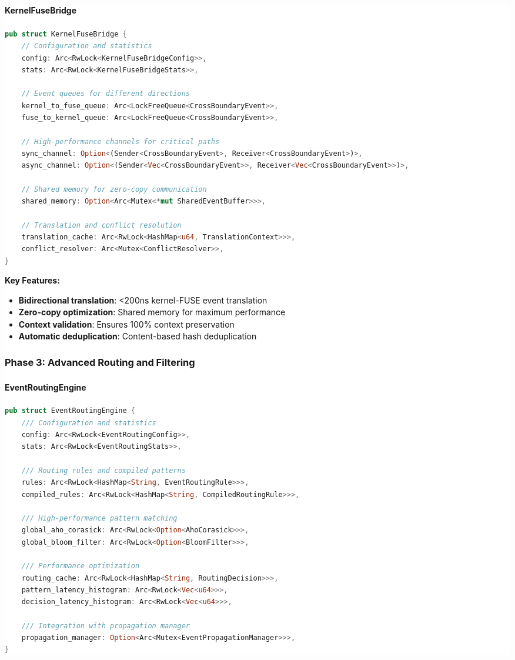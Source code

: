 #### KernelFuseBridge
```rust
pub struct KernelFuseBridge {
    // Configuration and statistics
    config: Arc<RwLock<KernelFuseBridgeConfig>>,
    stats: Arc<RwLock<KernelFuseBridgeStats>>,
    
    // Event queues for different directions
    kernel_to_fuse_queue: Arc<LockFreeQueue<CrossBoundaryEvent>>,
    fuse_to_kernel_queue: Arc<LockFreeQueue<CrossBoundaryEvent>>,
    
    // High-performance channels for critical paths
    sync_channel: Option<(Sender<CrossBoundaryEvent>, Receiver<CrossBoundaryEvent>)>,
    async_channel: Option<(Sender<Vec<CrossBoundaryEvent>>, Receiver<Vec<CrossBoundaryEvent>>)>,
    
    // Shared memory for zero-copy communication
    shared_memory: Option<Arc<Mutex<*mut SharedEventBuffer>>>,
    
    // Translation and conflict resolution
    translation_cache: Arc<RwLock<HashMap<u64, TranslationContext>>>,
    conflict_resolver: Arc<Mutex<ConflictResolver>>,
}
```

**Key Features:**
- **Bidirectional translation**: <200ns kernel-FUSE event translation
- **Zero-copy optimization**: Shared memory for maximum performance
- **Context validation**: Ensures 100% context preservation
- **Automatic deduplication**: Content-based hash deduplication

### Phase 3: Advanced Routing and Filtering

#### EventRoutingEngine
```rust
pub struct EventRoutingEngine {
    /// Configuration and statistics
    config: Arc<RwLock<EventRoutingConfig>>,
    stats: Arc<RwLock<EventRoutingStats>>,
    
    /// Routing rules and compiled patterns
    rules: Arc<RwLock<HashMap<String, EventRoutingRule>>>,
    compiled_rules: Arc<RwLock<HashMap<String, CompiledRoutingRule>>>,
    
    /// High-performance pattern matching
    global_aho_corasick: Arc<RwLock<Option<AhoCorasick>>>,
    global_bloom_filter: Arc<RwLock<Option<BloomFilter>>>,
    
    /// Performance optimization
    routing_cache: Arc<RwLock<HashMap<String, RoutingDecision>>>,
    pattern_latency_histogram: Arc<RwLock<Vec<u64>>>,
    decision_latency_histogram: Arc<RwLock<Vec<u64>>>,
    
    /// Integration with propagation manager
    propagation_manager: Option<Arc<Mutex<EventPropagationManager>>>,
}
```
